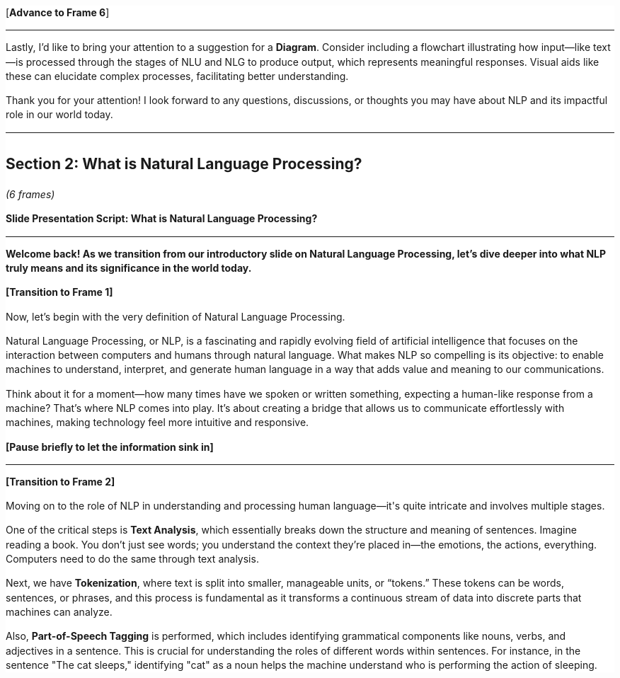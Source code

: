 [**Advance to Frame 6**]

---

Lastly, I’d like to bring your attention to a suggestion for a **Diagram**. Consider including a flowchart illustrating how input—like text—is processed through the stages of NLU and NLG to produce output, which represents meaningful responses. Visual aids like these can elucidate complex processes, facilitating better understanding.

Thank you for your attention! I look forward to any questions, discussions, or thoughts you may have about NLP and its impactful role in our world today.

---

## Section 2: What is Natural Language Processing?
*(6 frames)*

**Slide Presentation Script: What is Natural Language Processing?**

---

**Welcome back! As we transition from our introductory slide on Natural Language Processing, let’s dive deeper into what NLP truly means and its significance in the world today.** 

**[Transition to Frame 1]** 

Now, let’s begin with the very definition of Natural Language Processing. 

Natural Language Processing, or NLP, is a fascinating and rapidly evolving field of artificial intelligence that focuses on the interaction between computers and humans through natural language. What makes NLP so compelling is its objective: to enable machines to understand, interpret, and generate human language in a way that adds value and meaning to our communications. 

Think about it for a moment—how many times have we spoken or written something, expecting a human-like response from a machine? That’s where NLP comes into play. It’s about creating a bridge that allows us to communicate effortlessly with machines, making technology feel more intuitive and responsive. 

**[Pause briefly to let the information sink in]**

---

**[Transition to Frame 2]**

Moving on to the role of NLP in understanding and processing human language—it's quite intricate and involves multiple stages. 

One of the critical steps is **Text Analysis**, which essentially breaks down the structure and meaning of sentences. Imagine reading a book. You don’t just see words; you understand the context they’re placed in—the emotions, the actions, everything. Computers need to do the same through text analysis.

Next, we have **Tokenization**, where text is split into smaller, manageable units, or “tokens.” These tokens can be words, sentences, or phrases, and this process is fundamental as it transforms a continuous stream of data into discrete parts that machines can analyze.

Also, **Part-of-Speech Tagging** is performed, which includes identifying grammatical components like nouns, verbs, and adjectives in a sentence. This is crucial for understanding the roles of different words within sentences. For instance, in the sentence "The cat sleeps," identifying "cat" as a noun helps the machine understand who is performing the action of sleeping.
